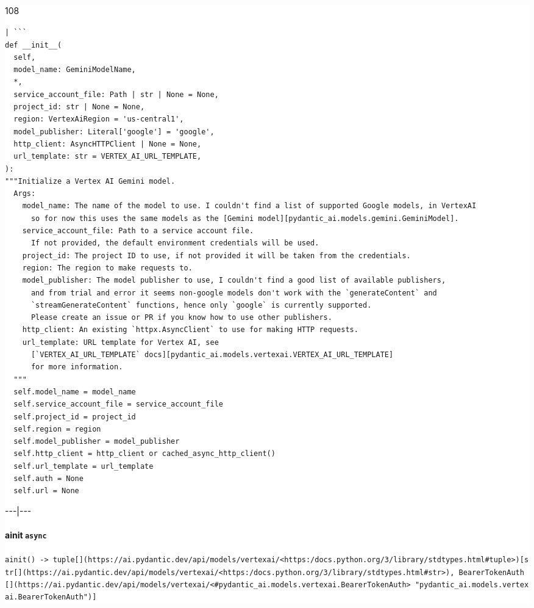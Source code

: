 108
```
| ```
def __init__(
  self,
  model_name: GeminiModelName,
  *,
  service_account_file: Path | str | None = None,
  project_id: str | None = None,
  region: VertexAiRegion = 'us-central1',
  model_publisher: Literal['google'] = 'google',
  http_client: AsyncHTTPClient | None = None,
  url_template: str = VERTEX_AI_URL_TEMPLATE,
):
"""Initialize a Vertex AI Gemini model.
  Args:
    model_name: The name of the model to use. I couldn't find a list of supported Google models, in VertexAI
      so for now this uses the same models as the [Gemini model][pydantic_ai.models.gemini.GeminiModel].
    service_account_file: Path to a service account file.
      If not provided, the default environment credentials will be used.
    project_id: The project ID to use, if not provided it will be taken from the credentials.
    region: The region to make requests to.
    model_publisher: The model publisher to use, I couldn't find a good list of available publishers,
      and from trial and error it seems non-google models don't work with the `generateContent` and
      `streamGenerateContent` functions, hence only `google` is currently supported.
      Please create an issue or PR if you know how to use other publishers.
    http_client: An existing `httpx.AsyncClient` to use for making HTTP requests.
    url_template: URL template for Vertex AI, see
      [`VERTEX_AI_URL_TEMPLATE` docs][pydantic_ai.models.vertexai.VERTEX_AI_URL_TEMPLATE]
      for more information.
  """
  self.model_name = model_name
  self.service_account_file = service_account_file
  self.project_id = project_id
  self.region = region
  self.model_publisher = model_publisher
  self.http_client = http_client or cached_async_http_client()
  self.url_template = url_template
  self.auth = None
  self.url = None

```
  
---|---  
####  ainit `async`
```
ainit() -> tuple[](https://ai.pydantic.dev/api/models/vertexai/<https:/docs.python.org/3/library/stdtypes.html#tuple>)[str[](https://ai.pydantic.dev/api/models/vertexai/<https:/docs.python.org/3/library/stdtypes.html#str>), BearerTokenAuth[](https://ai.pydantic.dev/api/models/vertexai/<#pydantic_ai.models.vertexai.BearerTokenAuth> "pydantic_ai.models.vertexai.BearerTokenAuth")]

```

